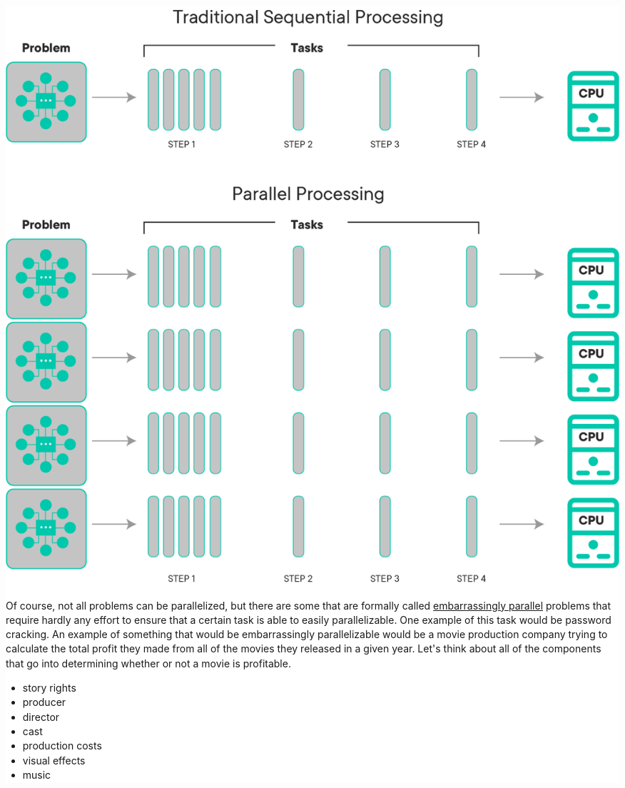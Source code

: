 <img src = "./images/parallel.png">

Of course, not all problems can be parallelized, but there are some that are formally called [embarrassingly parallel](https://en.wikipedia.org/wiki/Embarrassingly_parallel) problems that require hardly any effort to ensure that a certain task is able to easily parallelizable. One example of this task would be password cracking. An example of something that would be embarrassingly parallelizable would be a movie production company trying to calculate the total profit they made from all of the movies they released in a given year. Let's think about all of the components that go into determining whether or not a movie is profitable.

* story rights
* producer
* director
* cast
* production costs
* visual effects
* music
